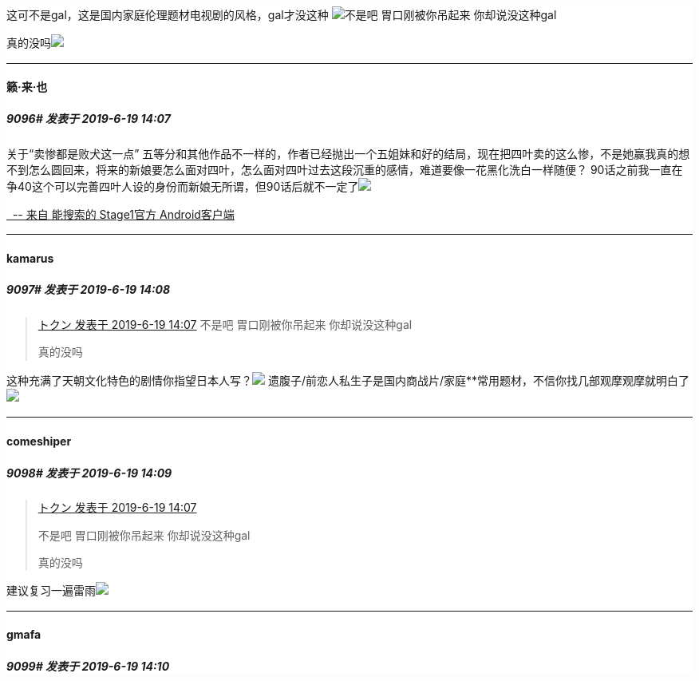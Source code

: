 这可不是gal，这是国内家庭伦理题材电视剧的风格，gal才没这种</blockquote>
<img src="https://static.saraba1st.com/image/smiley/face2017/069.png" referrerpolicy="no-referrer">不是吧 胃口刚被你吊起来 你却说没这种gal 

真的没吗<img src="https://static.saraba1st.com/image/smiley/face2017/065.png" referrerpolicy="no-referrer">


-----

####  籁·来·也  
##### 9096#       发表于 2019-6-19 14:07


关于“卖惨都是败犬这一点”
五等分和其他作品不一样的，作者已经抛出一个五姐妹和好的结局，现在把四叶卖的这么惨，不是她赢我真的想不到怎么圆回来，将来的新娘要怎么面对四叶，怎么面对四叶过去这段沉重的感情，难道要像一花黑化洗白一样随便？
90话之前我一直在争40这个可以完善四叶人设的身份而新娘无所谓，但90话后就不一定了<img src="https://static.saraba1st.com/image/smiley/face2017/001.png" referrerpolicy="no-referrer">

[  -- 来自 能搜索的 Stage1官方 Android客户端](https://www.coolapk.com/apk/140634)


-----

####  kamarus  
##### 9097#       发表于 2019-6-19 14:08


<blockquote><a href="httphttps://bbs.saraba1st.com/2b/forum.php?mod=redirect&amp;goto=findpost&amp;pid=44190464&amp;ptid=1831320" target="_blank">トクン 发表于 2019-6-19 14:07</a>
不是吧 胃口刚被你吊起来 你却说没这种gal 

真的没吗</blockquote>
这种充满了天朝文化特色的剧情你指望日本人写？<img src="https://static.saraba1st.com/image/smiley/face2017/068.png" referrerpolicy="no-referrer">
遗腹子/前恋人私生子是国内商战片/家庭**常用题材，不信你找几部观摩观摩就明白了<img src="https://static.saraba1st.com/image/smiley/face2017/067.png" referrerpolicy="no-referrer">


-----

####  comeshiper  
##### 9098#       发表于 2019-6-19 14:09


<blockquote><a href="httphttps://bbs.saraba1st.com/2b/forum.php?mod=redirect&amp;goto=findpost&amp;pid=44190464&amp;ptid=1831320" target="_blank">トクン 发表于 2019-6-19 14:07</a>

不是吧 胃口刚被你吊起来 你却说没这种gal 

真的没吗</blockquote>
建议复习一遍雷雨<img src="https://static.saraba1st.com/image/smiley/face2017/067.png" referrerpolicy="no-referrer">


-----

####  gmafa  
##### 9099#       发表于 2019-6-19 14:10
